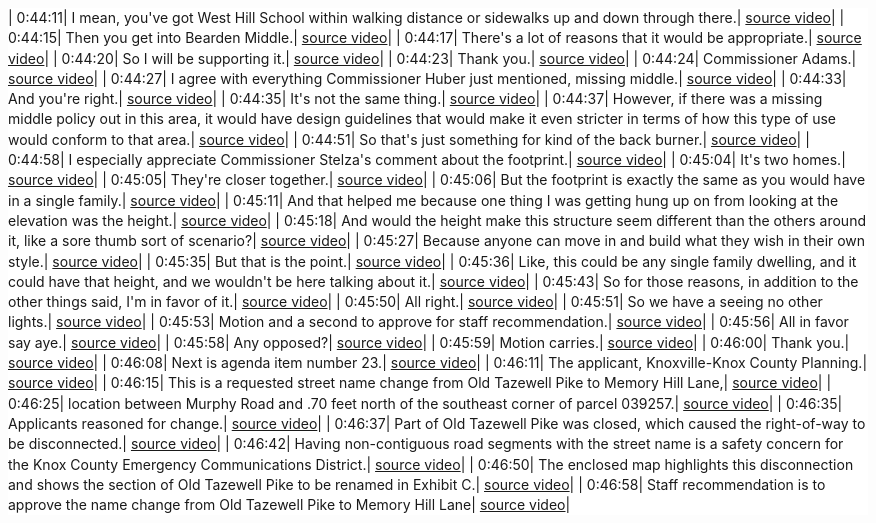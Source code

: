 | 0:44:11| I mean, you've got West Hill School within walking distance or sidewalks up and down through there.| [source video](https://archive.org/details/planning-r-399-240208?start=2651)|
| 0:44:15| Then you get into Bearden Middle.| [source video](https://archive.org/details/planning-r-399-240208?start=2655)|
| 0:44:17| There's a lot of reasons that it would be appropriate.| [source video](https://archive.org/details/planning-r-399-240208?start=2657)|
| 0:44:20| So I will be supporting it.| [source video](https://archive.org/details/planning-r-399-240208?start=2660)|
| 0:44:23| Thank you.| [source video](https://archive.org/details/planning-r-399-240208?start=2663)|
| 0:44:24| Commissioner Adams.| [source video](https://archive.org/details/planning-r-399-240208?start=2664)|
| 0:44:27| I agree with everything Commissioner Huber just mentioned, missing middle.| [source video](https://archive.org/details/planning-r-399-240208?start=2667)|
| 0:44:33| And you're right.| [source video](https://archive.org/details/planning-r-399-240208?start=2673)|
| 0:44:35| It's not the same thing.| [source video](https://archive.org/details/planning-r-399-240208?start=2675)|
| 0:44:37| However, if there was a missing middle policy out in this area, it would have design guidelines that would make it even stricter in terms of how this type of use would conform to that area.| [source video](https://archive.org/details/planning-r-399-240208?start=2677)|
| 0:44:51| So that's just something for kind of the back burner.| [source video](https://archive.org/details/planning-r-399-240208?start=2691)|
| 0:44:58| I especially appreciate Commissioner Stelza's comment about the footprint.| [source video](https://archive.org/details/planning-r-399-240208?start=2698)|
| 0:45:04| It's two homes.| [source video](https://archive.org/details/planning-r-399-240208?start=2704)|
| 0:45:05| They're closer together.| [source video](https://archive.org/details/planning-r-399-240208?start=2705)|
| 0:45:06| But the footprint is exactly the same as you would have in a single family.| [source video](https://archive.org/details/planning-r-399-240208?start=2706)|
| 0:45:11| And that helped me because one thing I was getting hung up on from looking at the elevation was the height.| [source video](https://archive.org/details/planning-r-399-240208?start=2711)|
| 0:45:18| And would the height make this structure seem different than the others around it, like a sore thumb sort of scenario?| [source video](https://archive.org/details/planning-r-399-240208?start=2718)|
| 0:45:27| Because anyone can move in and build what they wish in their own style.| [source video](https://archive.org/details/planning-r-399-240208?start=2727)|
| 0:45:35| But that is the point.| [source video](https://archive.org/details/planning-r-399-240208?start=2735)|
| 0:45:36| Like, this could be any single family dwelling, and it could have that height, and we wouldn't be here talking about it.| [source video](https://archive.org/details/planning-r-399-240208?start=2736)|
| 0:45:43| So for those reasons, in addition to the other things said, I'm in favor of it.| [source video](https://archive.org/details/planning-r-399-240208?start=2743)|
| 0:45:50| All right.| [source video](https://archive.org/details/planning-r-399-240208?start=2750)|
| 0:45:51| So we have a seeing no other lights.| [source video](https://archive.org/details/planning-r-399-240208?start=2751)|
| 0:45:53| Motion and a second to approve for staff recommendation.| [source video](https://archive.org/details/planning-r-399-240208?start=2753)|
| 0:45:56| All in favor say aye.| [source video](https://archive.org/details/planning-r-399-240208?start=2756)|
| 0:45:58| Any opposed?| [source video](https://archive.org/details/planning-r-399-240208?start=2758)|
| 0:45:59| Motion carries.| [source video](https://archive.org/details/planning-r-399-240208?start=2759)|
| 0:46:00| Thank you.| [source video](https://archive.org/details/planning-r-399-240208?start=2760)|
| 0:46:08| Next is agenda item number 23.| [source video](https://archive.org/details/planning-r-399-240208?start=2768)|
| 0:46:11| The applicant, Knoxville-Knox County Planning.| [source video](https://archive.org/details/planning-r-399-240208?start=2771)|
| 0:46:15| This is a requested street name change from Old Tazewell Pike to Memory Hill Lane,| [source video](https://archive.org/details/planning-r-399-240208?start=2775)|
| 0:46:25| location between Murphy Road and .70 feet north of the southeast corner of parcel 039257.| [source video](https://archive.org/details/planning-r-399-240208?start=2785)|
| 0:46:35| Applicants reasoned for change.| [source video](https://archive.org/details/planning-r-399-240208?start=2795)|
| 0:46:37| Part of Old Tazewell Pike was closed, which caused the right-of-way to be disconnected.| [source video](https://archive.org/details/planning-r-399-240208?start=2797)|
| 0:46:42| Having non-contiguous road segments with the street name is a safety concern for the Knox County Emergency Communications District.| [source video](https://archive.org/details/planning-r-399-240208?start=2802)|
| 0:46:50| The enclosed map highlights this disconnection and shows the section of Old Tazewell Pike to be renamed in Exhibit C.| [source video](https://archive.org/details/planning-r-399-240208?start=2810)|
| 0:46:58| Staff recommendation is to approve the name change from Old Tazewell Pike to Memory Hill Lane| [source video](https://archive.org/details/planning-r-399-240208?start=2818)|